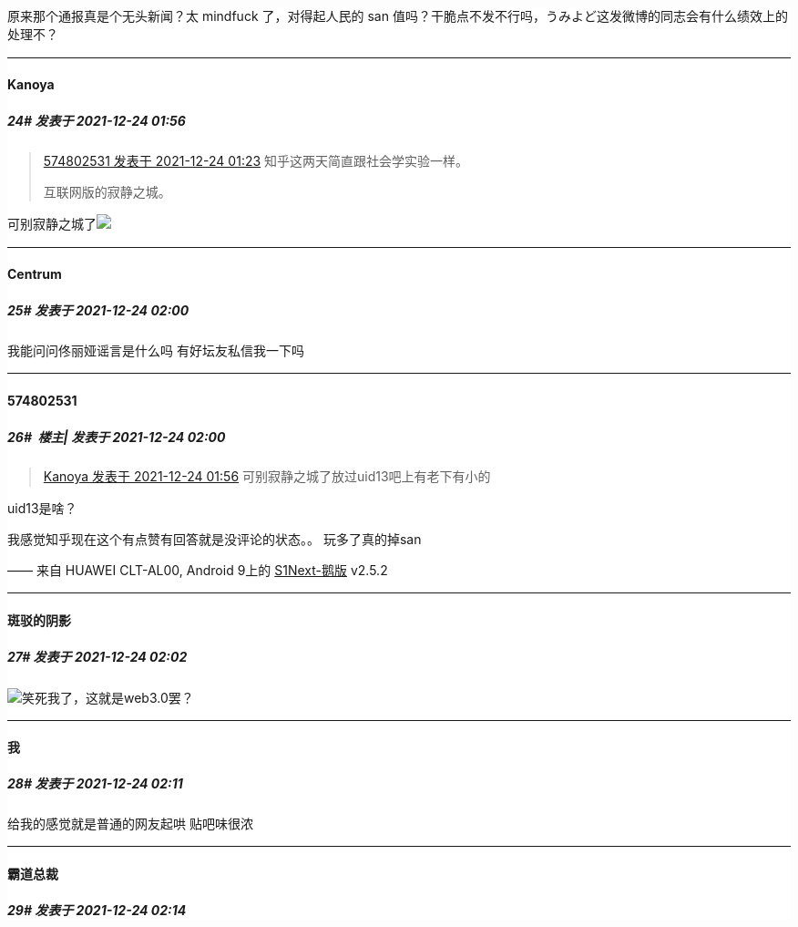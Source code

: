 原来那个通报真是个无头新闻？太 mindfuck 了，对得起人民的 san 值吗？干脆点不发不行吗，うみよど这发微博的同志会有什么绩效上的处理不？

*****

####  Kanoya  
##### 24#       发表于 2021-12-24 01:56

<blockquote><a href="httphttps://bbs.saraba1st.com/2b/forum.php?mod=redirect&amp;goto=findpost&amp;pid=54021271&amp;ptid=2043687" target="_blank">574802531 发表于 2021-12-24 01:23</a>
知乎这两天简直跟社会学实验一样。

互联网版的寂静之城。</blockquote>
可别寂静之城了<img src="https://static.saraba1st.com/image/smiley/face2017/144.png" referrerpolicy="no-referrer">

*****

####  Centrum  
##### 25#       发表于 2021-12-24 02:00

我能问问佟丽娅谣言是什么吗 有好坛友私信我一下吗

*****

####  574802531  
##### 26#         楼主| 发表于 2021-12-24 02:00

<blockquote><a href="httphttps://bbs.saraba1st.com/2b/forum.php?mod=redirect&amp;goto=findpost&amp;pid=54021461&amp;ptid=2043687" target="_blank">Kanoya 发表于 2021-12-24 01:56</a>
可别寂静之城了放过uid13吧上有老下有小的</blockquote>
uid13是啥？

我感觉知乎现在这个有点赞有回答就是没评论的状态。。
玩多了真的掉san

—— 来自 HUAWEI CLT-AL00, Android 9上的 [S1Next-鹅版](https://github.com/ykrank/S1-Next/releases) v2.5.2

*****

####  斑驳的阴影  
##### 27#       发表于 2021-12-24 02:02

<img src="https://static.saraba1st.com/image/smiley/face2017/067.png" referrerpolicy="no-referrer">笑死我了，这就是web3.0罢？

*****

####  我  
##### 28#       发表于 2021-12-24 02:11

给我的感觉就是普通的网友起哄 贴吧味很浓

*****

####  霸道总裁  
##### 29#       发表于 2021-12-24 02:14
